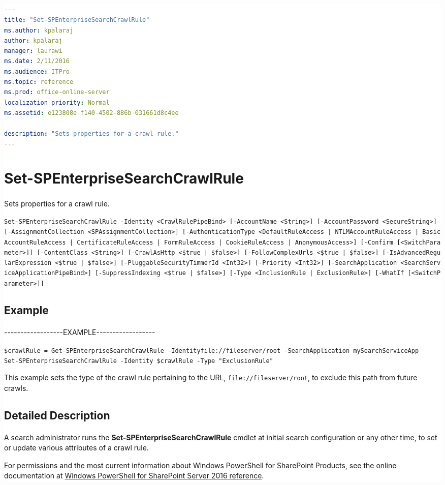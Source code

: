 ```yaml
---
title: "Set-SPEnterpriseSearchCrawlRule"
ms.author: kpalaraj
author: kpalaraj
manager: laurawi
ms.date: 2/11/2016
ms.audience: ITPro
ms.topic: reference
ms.prod: office-online-server
localization_priority: Normal
ms.assetid: e123808e-f140-4502-886b-031661d8c4ee

description: "Sets properties for a crawl rule."
---
```


# Set-SPEnterpriseSearchCrawlRule

Sets properties for a crawl rule.
  
```
Set-SPEnterpriseSearchCrawlRule -Identity <CrawlRulePipeBind> [-AccountName <String>] [-AccountPassword <SecureString>] [-AssignmentCollection <SPAssignmentCollection>] [-AuthenticationType <DefaultRuleAccess | NTLMAccountRuleAccess | BasicAccountRuleAccess | CertificateRuleAccess | FormRuleAccess | CookieRuleAccess | AnonymousAccess>] [-Confirm [<SwitchParameter>]] [-ContentClass <String>] [-CrawlAsHttp <$true | $false>] [-FollowComplexUrls <$true | $false>] [-IsAdvancedRegularExpression <$true | $false>] [-PluggableSecurityTimmerId <Int32>] [-Priority <Int32>] [-SearchApplication <SearchServiceApplicationPipeBind>] [-SuppressIndexing <$true | $false>] [-Type <InclusionRule | ExclusionRule>] [-WhatIf [<SwitchParameter>]]

```

## Example

------------------EXAMPLE------------------
  
```
$crawlRule = Get-SPEnterpriseSearchCrawlRule -Identityfile://fileserver/root -SearchApplication mySearchServiceApp
Set-SPEnterpriseSearchCrawlRule -Identity $crawlRule -Type "ExclusionRule"
```

This example sets the type of the crawl rule pertaining to the URL,  `file://fileserver/root`, to exclude this path from future crawls.
  
## Detailed Description

A search administrator runs the **Set-SPEnterpriseSearchCrawlRule** cmdlet at initial search configuration or any other time, to set or update various attributes of a crawl rule. 
  
For permissions and the most current information about Windows PowerShell for SharePoint Products, see the online documentation at [Windows PowerShell for SharePoint Server 2016 reference](https://go.microsoft.com/fwlink/p/?LinkId=671715). 
  